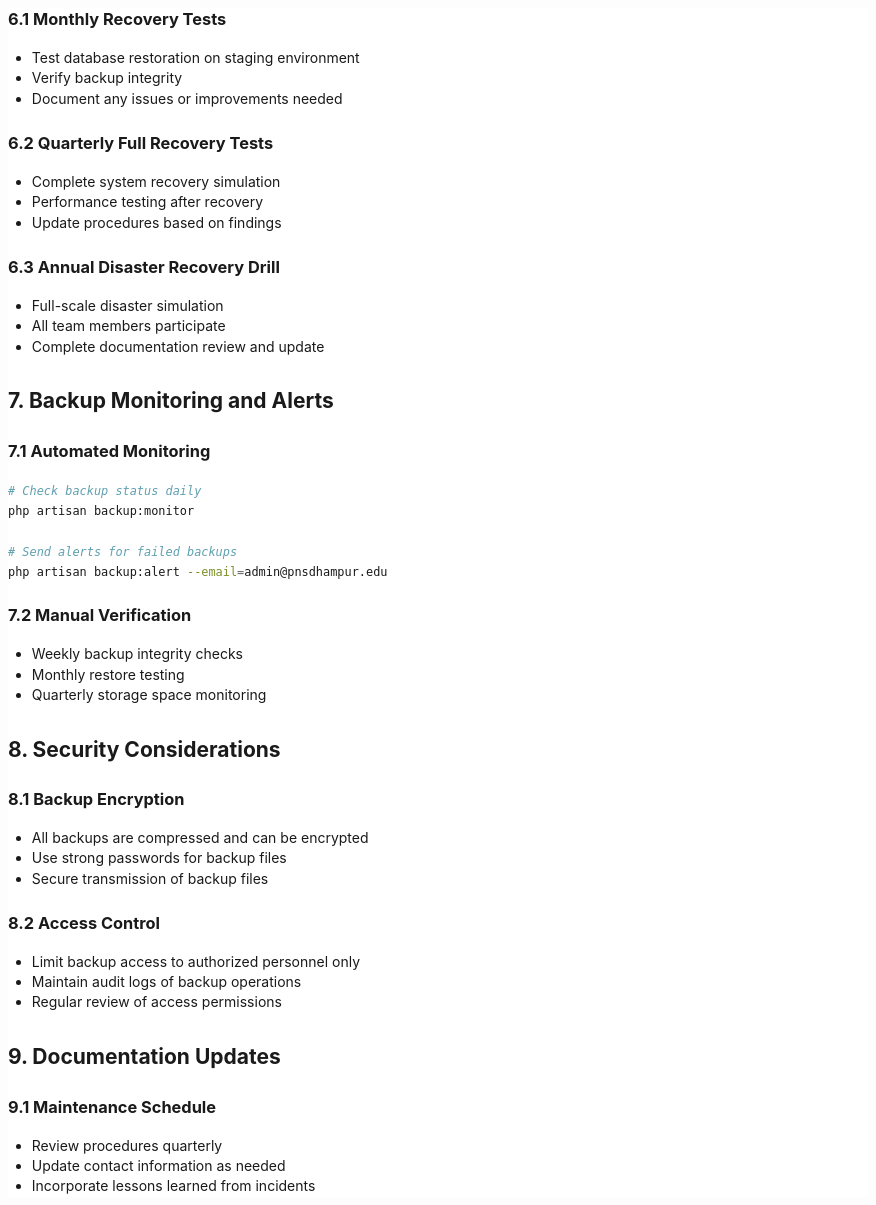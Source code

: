 ### 6.1 Monthly Recovery Tests
- Test database restoration on staging environment
- Verify backup integrity
- Document any issues or improvements needed

### 6.2 Quarterly Full Recovery Tests
- Complete system recovery simulation
- Performance testing after recovery
- Update procedures based on findings

### 6.3 Annual Disaster Recovery Drill
- Full-scale disaster simulation
- All team members participate
- Complete documentation review and update

## 7. Backup Monitoring and Alerts

### 7.1 Automated Monitoring
```bash
# Check backup status daily
php artisan backup:monitor

# Send alerts for failed backups
php artisan backup:alert --email=admin@pnsdhampur.edu
```

### 7.2 Manual Verification
- Weekly backup integrity checks
- Monthly restore testing
- Quarterly storage space monitoring

## 8. Security Considerations

### 8.1 Backup Encryption
- All backups are compressed and can be encrypted
- Use strong passwords for backup files
- Secure transmission of backup files

### 8.2 Access Control
- Limit backup access to authorized personnel only
- Maintain audit logs of backup operations
- Regular review of access permissions

## 9. Documentation Updates

### 9.1 Maintenance Schedule
- Review procedures quarterly
- Update contact information as needed
- Incorporate lessons learned from incidents
